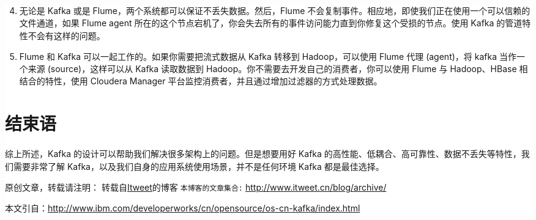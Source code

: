 4. 无论是 Kafka 或是 Flume，两个系统都可以保证不丢失数据。然后，Flume 不会复制事件。相应地，即使我们正在使用一个可以信赖的文件通道，如果 Flume agent 所在的这个节点宕机了，你会失去所有的事件访问能力直到你修复这个受损的节点。使用 Kafka 的管道特性不会有这样的问题。

5. Flume 和 Kafka 可以一起工作的。如果你需要把流式数据从 Kafka 转移到 Hadoop，可以使用 Flume 代理 (agent)，将 kafka 当作一个来源 (source)，这样可以从 Kafka 读取数据到 Hadoop。你不需要去开发自己的消费者，你可以使用 Flume 与 Hadoop、HBase 相结合的特性，使用 Cloudera Manager 平台监控消费者，并且通过增加过滤器的方式处理数据。

# 结束语

综上所述，Kafka 的设计可以帮助我们解决很多架构上的问题。但是想要用好 Kafka 的高性能、低耦合、高可靠性、数据不丢失等特性，我们需要非常了解 Kafka，以及我们自身的应用系统使用场景，并不是任何环境 Kafka 都是最佳选择。

原创文章，转载请注明： 转载自[Itweet](http://www.itweet.cn)的博客
`本博客的文章集合:` http://www.itweet.cn/blog/archive/

本文引自：http://www.ibm.com/developerworks/cn/opensource/os-cn-kafka/index.html
